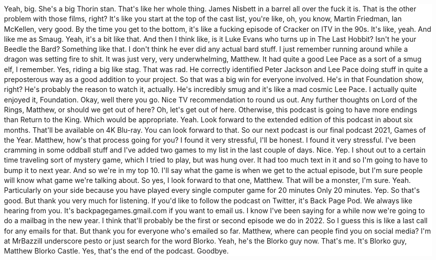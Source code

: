 Yeah, big. She's a big Thorin stan. That's like her whole thing.
James Nisbett in a barrel all over the fuck it is.
That is the other problem with those films, right? It's like you start at the top of the cast list, you're like, oh, you know, Martin Friedman, Ian McKellen, very good. By the time you get to the bottom, it's like a fucking episode of Cracker on ITV in the 90s.
It's like, yeah.
And like me as Smaug.
Yeah, it's a bit like that. And then I think like, is it Luke Evans who turns up in The Last Hobbit?
Isn't he your Beedle the Bard?
Something like that. I don't think he ever did any actual bard stuff. I just remember running around while a dragon was setting fire to shit.
It was just very, very underwhelming, Matthew.
It had quite a good Lee Pace as a sort of a smug elf, I remember.
Yes, riding a big like stag. That was rad. He correctly identified Peter Jackson and Lee Pace doing stuff in quite a preposterous way as a good addition to your project.
So that was a big win for everyone involved. He's in that Foundation show, right?
He's probably the reason to watch it, actually. He's incredibly smug and it's like a mad cosmic Lee Pace. I actually quite enjoyed it, Foundation.
Okay, well there you go. Nice TV recommendation to round us out. Any further thoughts on Lord of the Rings, Matthew, or should we get out of here?
Oh, let's get out of here. Otherwise, this podcast is going to have more endings than Return to the King.
Which would be appropriate. Yeah. Look forward to the extended edition of this podcast in about six months.
That'll be available on 4K Blu-ray. You can look forward to that. So our next podcast is our final podcast 2021, Games of the Year.
Matthew, how's that process going for you? I found it very stressful, I'll be honest.
I found it very stressful. I've been cramming in some oddball stuff and I've added two games to my list in the last couple of days.
Nice. Yep. I shout out to a certain time traveling sort of mystery game, which I tried to play, but was hung over.
It had too much text in it and so I'm going to have to bump it to next year. And so we're in my top 10. I'll say what the game is when we get to the actual episode, but I'm sure people will know what game we're talking about.
So yes, I look forward to that one, Matthew. That will be a monster, I'm sure. Yeah.
Particularly on your side because you have played every single computer game for 20 minutes Only 20 minutes. Yep. So that's good.
But thank you very much for listening. If you'd like to follow the podcast on Twitter, it's Back Page Pod. We always like hearing from you.
It's backpagegames.gmail.com if you want to email us. I know I've been saying for a while now we're going to do a mailbag in the new year. I think that'll probably be the first or second episode we do in 2022.
So I guess this is like a last call for any emails for that. But thank you for everyone who's emailed so far. Matthew, where can people find you on social media?
I'm at MrBazzill underscore pesto or just search for the word Blorko.
Yeah, he's the Blorko guy now.
That's me. It's Blorko guy, Matthew Blorko Castle.
Yes, that's the end of the podcast. Goodbye.